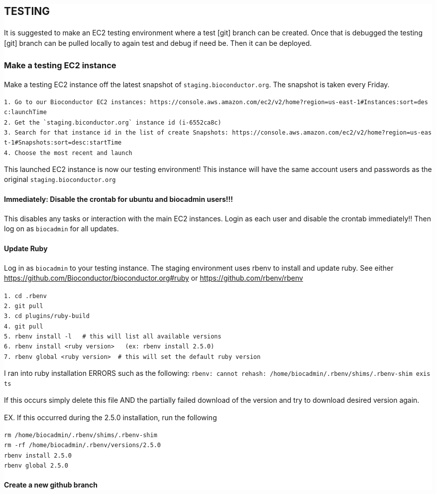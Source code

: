 ## TESTING 
It is suggested to make an EC2 testing environment where a test [git] branch can be 
created. Once that is debugged the testing [git] branch can be pulled locally to 
again test and debug if need be. Then it can be deployed. 

### Make a testing EC2 instance 

Make a testing EC2 instance off the latest snapshot of `staging.bioconductor.org`. 
The snapshot is taken every Friday. 

    1. Go to our Bioconductor EC2 instances: https://console.aws.amazon.com/ec2/v2/home?region=us-east-1#Instances:sort=desc:launchTime
    2. Get the `staging.biconductor.org` instance id (i-6552ca8c)
    3. Search for that instance id in the list of create Snapshots: https://console.aws.amazon.com/ec2/v2/home?region=us-east-1#Snapshots:sort=desc:startTime
    4. Choose the most recent and launch
  
This launched EC2 instance is now our testing environment! This instance will have
the same account users and passwords as the original `staging.bioconductor.org`

####  **Immediately:** Disable the crontab for ubuntu and biocadmin users!!!

This disables any tasks or interaction with the main EC2 instances. Login as each
user and disable the crontab immediately!!  Then log on as `biocadmin` for all
updates.

#### Update Ruby

Log in as `biocadmin` to your testing instance. 
The staging environment uses rbenv to install and update ruby. See either https://github.com/Bioconductor/bioconductor.org#ruby or https://github.com/rbenv/rbenv

    1. cd .rbenv
    2. git pull
    3. cd plugins/ruby-build
    4. git pull
    5. rbenv install -l   # this will list all available versions
    6. rbenv install <ruby version>   (ex: rbenv install 2.5.0)
    7. rbenv global <ruby version>  # this will set the default ruby version
    
I ran into ruby installation ERRORS such as the following: 
`rbenv: cannot rehash: /home/biocadmin/.rbenv/shims/.rbenv-shim exists`

If this occurs simply delete this file AND the partially failed download of the 
version and try to download desired version again. 

EX. If this occurred during the 2.5.0 installation, run the following

```
rm /home/biocadmin/.rbenv/shims/.rbenv-shim
rm -rf /home/biocadmin/.rbenv/versions/2.5.0 
rbenv install 2.5.0
rbenv global 2.5.0
```
#### Create a new github branch


[solution]: https://github.com/sstephenson/ruby-build/issues/526
